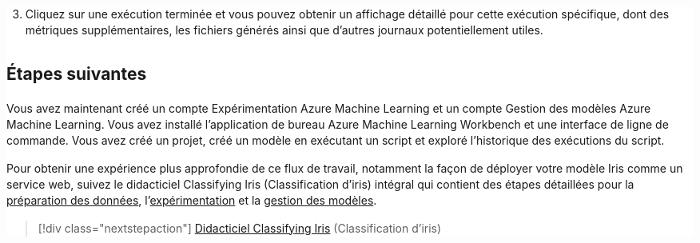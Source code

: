 3. Cliquez sur une exécution terminée et vous pouvez obtenir un affichage détaillé pour cette exécution spécifique, dont des métriques supplémentaires, les fichiers générés ainsi que d’autres journaux potentiellement utiles.

## <a name="next-steps"></a>Étapes suivantes
Vous avez maintenant créé un compte Expérimentation Azure Machine Learning et un compte Gestion des modèles Azure Machine Learning. Vous avez installé l’application de bureau Azure Machine Learning Workbench et une interface de ligne de commande. Vous avez créé un projet, créé un modèle en exécutant un script et exploré l’historique des exécutions du script.

Pour obtenir une expérience plus approfondie de ce flux de travail, notamment la façon de déployer votre modèle Iris comme un service web, suivez le didacticiel Classifying Iris (Classification d’iris) intégral qui contient des étapes détaillées pour la [préparation des données](tutorial-classifying-iris-part-1.md), l’[expérimentation](tutorial-classifying-iris-part-2.md) et la [gestion des modèles](tutorial-classifying-iris-part-3.md). 

> [!div class="nextstepaction"]
> [Didacticiel Classifying Iris](tutorial-classifying-iris-part-1.md) (Classification d’iris)

